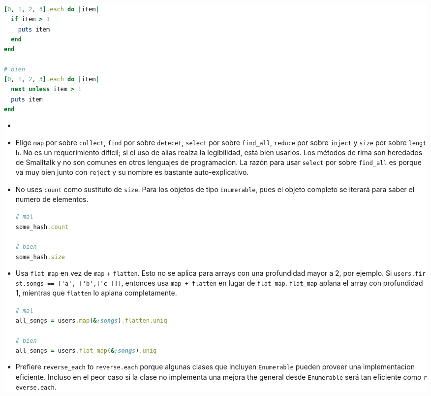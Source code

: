   ```ruby
  [0, 1, 2, 3].each do |item|
    if item > 1
      puts item
    end
  end

  # bien
  [0, 1, 2, 3].each do |item|
    next unless item > 1
    puts item
  end
  ```


* <a name="map-find-select-reduce-size"></a>
* Elige `map` por sobre `collect`, `find` por sobre `detecet`, `select`
  por sobre `find_all`, `reduce` por sobre `inject` y `size` por sobre
  `length`. No es un requerimiento difícil; si el uso de alias realza
  la legibilidad, está bien usarlos. Los métodos de rima son heredados
  de Smalltalk y no son comunes en otros lenguajes de programación. La
  razón para usar `select` por sobre `find_all` es porque va muy bien
  junto con `reject` y su nombre es bastante auto-explicativo.

* <a name="count-vs-size"></a>
  No uses `count` como sustituto de `size`. Para los objetos de tipo `Enumerable`, pues
  el objeto completo se iterará para saber el numero de elementos.

  ```ruby
  # mal
  some_hash.count

  # bien
  some_hash.size
  ```

* <a name="flat-map"></a>
  Usa `flat_map` en vez de `map` + `flatten`.  Esto no se aplica para arrays con una 
  profundidad mayor a 2, por ejemplo.  Si `users.first.songs == ['a', ['b',['c']]]`,
  entonces usa `map + flatten` en lugar de `flat_map`. `flat_map` aplana el array con profundidad 1, 
  mientras que `flatten` lo aplana completamente.

  ```ruby
  # mal
  all_songs = users.map(&:songs).flatten.uniq

  # bien
  all_songs = users.flat_map(&:songs).uniq
  ```

* <a name="reverse-each"></a>
  Prefiere `reverse_each` to `reverse.each` porque algunas clases que incluyen `Enumerable` 
  pueden proveer una implementacion eficiente. Incluso en el peor caso si la clase no implementa una mejora
  the general desde `Enumerable` será tan eficiente como `reverse.each`.
